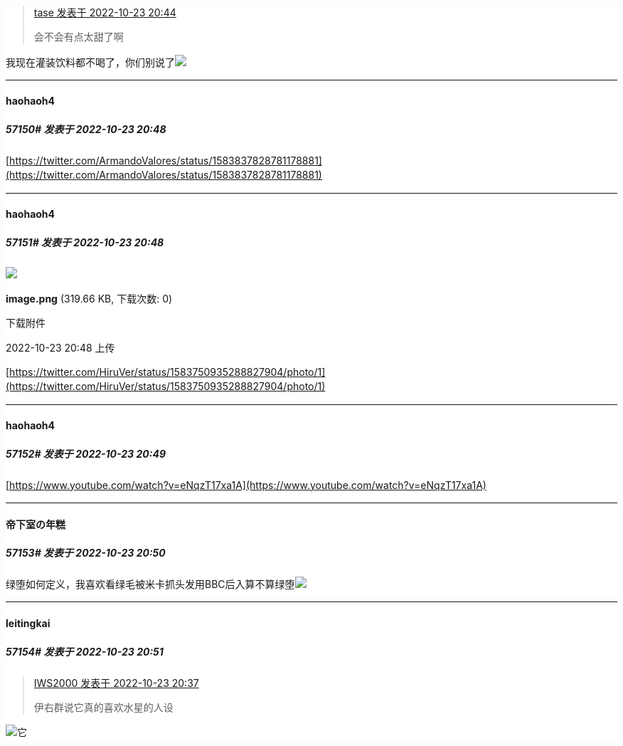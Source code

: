 <blockquote><a href="httphttps://bbs.saraba1st.com/2b/forum.php?mod=redirect&amp;goto=findpost&amp;pid=58064058&amp;ptid=2045127" target="_blank">tase 发表于 2022-10-23 20:44</a>

会不会有点太甜了啊</blockquote>
我现在灌装饮料都不喝了，你们别说了<img src="https://static.saraba1st.com/image/smiley/face2017/087.gif" referrerpolicy="no-referrer">

*****

####  haohaoh4  
##### 57150#       发表于 2022-10-23 20:48

[https://twitter.com/ArmandoValores/status/1583837828781178881](https://twitter.com/ArmandoValores/status/1583837828781178881)



*****

####  haohaoh4  
##### 57151#       发表于 2022-10-23 20:48

<img src="https://img.saraba1st.com/forum/202210/23/204852gmpwiw41i1p5liii.png" referrerpolicy="no-referrer">

<strong>image.png</strong> (319.66 KB, 下载次数: 0)

下载附件

2022-10-23 20:48 上传

[https://twitter.com/HiruVer/status/1583750935288827904/photo/1](https://twitter.com/HiruVer/status/1583750935288827904/photo/1)

*****

####  haohaoh4  
##### 57152#       发表于 2022-10-23 20:49

[https://www.youtube.com/watch?v=eNqzT17xa1A](https://www.youtube.com/watch?v=eNqzT17xa1A)

*****

####  帝下室の年糕  
##### 57153#       发表于 2022-10-23 20:50

绿堕如何定义，我喜欢看绿毛被米卡抓头发用BBC后入算不算绿堕<img src="https://static.saraba1st.com/image/smiley/face2017/072.png" referrerpolicy="no-referrer">

*****

####  leitingkai  
##### 57154#       发表于 2022-10-23 20:51

<blockquote><a href="httphttps://bbs.saraba1st.com/2b/forum.php?mod=redirect&amp;goto=findpost&amp;pid=58063875&amp;ptid=2045127" target="_blank">IWS2000 发表于 2022-10-23 20:37</a>

伊右群说它真的喜欢水星的人设</blockquote>
<img src="https://static.saraba1st.com/image/smiley/face2017/067.png" referrerpolicy="no-referrer">它
